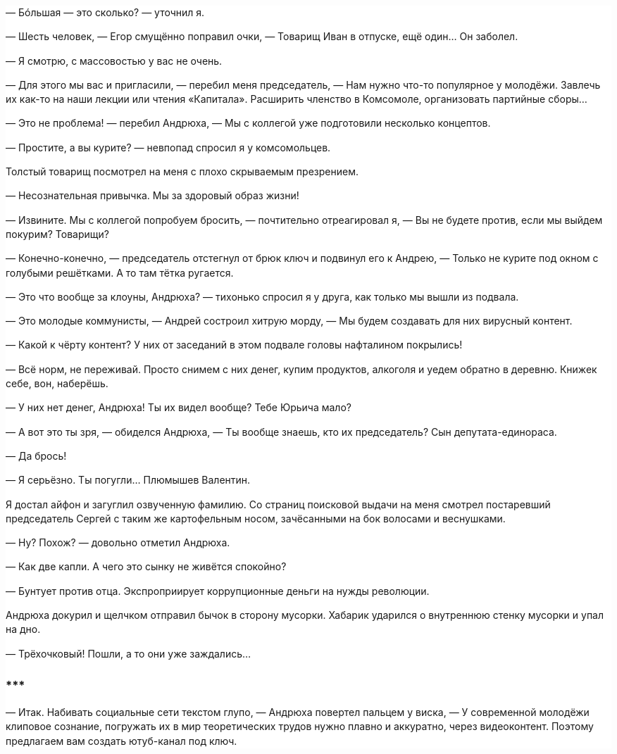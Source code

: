— Бóльшая — это сколько? — уточнил я.

— Шесть человек, — Егор смущённо поправил очки, — Товарищ Иван в отпуске, ещё один… Он заболел.

— Я смотрю, с массовостью у вас не очень.

— Для этого мы вас и пригласили, — перебил меня председатель, — Нам нужно что-то популярное у молодёжи. Завлечь их как-то на наши лекции или чтения «Капитала». Расширить членство в Комсомоле, организовать партийные сборы…

— Это не проблема! — перебил Андрюха, — Мы с коллегой уже подготовили несколько концептов.

— Простите, а вы курите? — невпопад спросил я у комсомольцев.

Толстый товарищ посмотрел на меня с плохо скрываемым презрением.

— Несознательная привычка. Мы за здоровый образ жизни!

— Извините. Мы с коллегой попробуем бросить, — почтительно отреагировал я, — Вы не будете против, если мы выйдем покурим? Товарищи?

— Конечно-конечно, — председатель отстегнул от брюк ключ и подвинул его к Андрею, — Только не курите под окном с голубыми решётками. А то там тётка ругается.

— Это что вообще за клоуны, Андрюха? — тихонько спросил я у друга, как только мы вышли из подвала.

— Это молодые коммунисты, — Андрей состроил хитрую морду, — Мы будем создавать для них вирусный контент.

— Какой к чёрту контент? У них от заседаний в этом подвале головы нафталином покрылись!

— Всё норм, не переживай. Просто снимем с них денег, купим продуктов, алкоголя и уедем обратно в деревню. Книжек себе, вон, наберёшь.

— У них нет денег, Андрюха! Ты их видел вообще? Тебе Юрьича мало?

— А вот это ты зря, — обиделся Андрюха, — Ты вообще знаешь, кто их председатель? Сын депутата-единораса.

— Да брось!

— Я серьёзно. Ты погугли… Плюмышев Валентин.

Я достал айфон и загуглил озвученную фамилию. Со страниц поисковой выдачи на меня смотрел постаревший председатель Сергей с таким же картофельным носом, зачёсанными на бок волосами и веснушками.

— Ну? Похож? — довольно отметил Андрюха.

— Как две капли. А чего это сынку не живётся спокойно?

— Бунтует против отца. Экспроприирует коррупционные деньги на нужды революции.

Андрюха докурил и щелчком отправил бычок в сторону мусорки. Хабарик ударился о внутреннюю стенку мусорки и упал на дно.

— Трёхочковый! Пошли, а то они уже заждались…

### \*\*\*

— Итак. Набивать социальные сети текстом глупо, — Андрюха повертел пальцем у виска, — У современной молодёжи клиповое сознание, погружать их в мир теоретических трудов нужно плавно и аккуратно, через видеоконтент. Поэтому предлагаем вам создать ютуб-канал под ключ.
